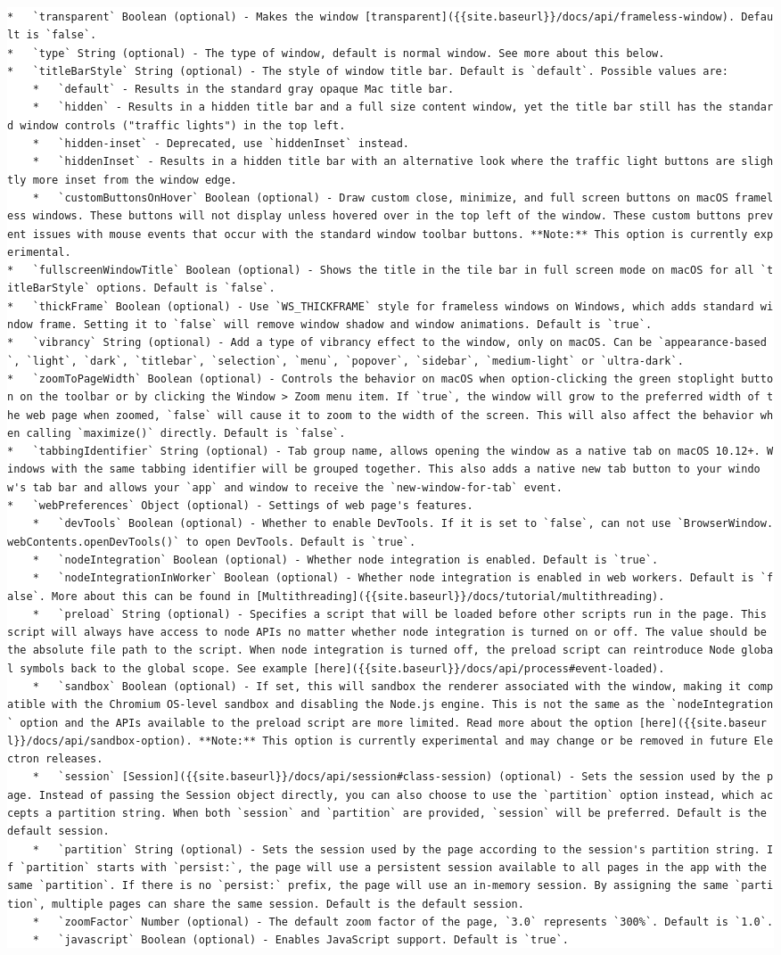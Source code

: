     *   `transparent` Boolean (optional) - Makes the window [transparent]({{site.baseurl}}/docs/api/frameless-window). Default is `false`.
    *   `type` String (optional) - The type of window, default is normal window. See more about this below.
    *   `titleBarStyle` String (optional) - The style of window title bar. Default is `default`. Possible values are:
        *   `default` - Results in the standard gray opaque Mac title bar.
        *   `hidden` - Results in a hidden title bar and a full size content window, yet the title bar still has the standard window controls ("traffic lights") in the top left.
        *   `hidden-inset` - Deprecated, use `hiddenInset` instead.
        *   `hiddenInset` - Results in a hidden title bar with an alternative look where the traffic light buttons are slightly more inset from the window edge.
        *   `customButtonsOnHover` Boolean (optional) - Draw custom close, minimize, and full screen buttons on macOS frameless windows. These buttons will not display unless hovered over in the top left of the window. These custom buttons prevent issues with mouse events that occur with the standard window toolbar buttons. **Note:** This option is currently experimental.
    *   `fullscreenWindowTitle` Boolean (optional) - Shows the title in the tile bar in full screen mode on macOS for all `titleBarStyle` options. Default is `false`.
    *   `thickFrame` Boolean (optional) - Use `WS_THICKFRAME` style for frameless windows on Windows, which adds standard window frame. Setting it to `false` will remove window shadow and window animations. Default is `true`.
    *   `vibrancy` String (optional) - Add a type of vibrancy effect to the window, only on macOS. Can be `appearance-based`, `light`, `dark`, `titlebar`, `selection`, `menu`, `popover`, `sidebar`, `medium-light` or `ultra-dark`.
    *   `zoomToPageWidth` Boolean (optional) - Controls the behavior on macOS when option-clicking the green stoplight button on the toolbar or by clicking the Window > Zoom menu item. If `true`, the window will grow to the preferred width of the web page when zoomed, `false` will cause it to zoom to the width of the screen. This will also affect the behavior when calling `maximize()` directly. Default is `false`.
    *   `tabbingIdentifier` String (optional) - Tab group name, allows opening the window as a native tab on macOS 10.12+. Windows with the same tabbing identifier will be grouped together. This also adds a native new tab button to your window's tab bar and allows your `app` and window to receive the `new-window-for-tab` event.
    *   `webPreferences` Object (optional) - Settings of web page's features.
        *   `devTools` Boolean (optional) - Whether to enable DevTools. If it is set to `false`, can not use `BrowserWindow.webContents.openDevTools()` to open DevTools. Default is `true`.
        *   `nodeIntegration` Boolean (optional) - Whether node integration is enabled. Default is `true`.
        *   `nodeIntegrationInWorker` Boolean (optional) - Whether node integration is enabled in web workers. Default is `false`. More about this can be found in [Multithreading]({{site.baseurl}}/docs/tutorial/multithreading).
        *   `preload` String (optional) - Specifies a script that will be loaded before other scripts run in the page. This script will always have access to node APIs no matter whether node integration is turned on or off. The value should be the absolute file path to the script. When node integration is turned off, the preload script can reintroduce Node global symbols back to the global scope. See example [here]({{site.baseurl}}/docs/api/process#event-loaded).
        *   `sandbox` Boolean (optional) - If set, this will sandbox the renderer associated with the window, making it compatible with the Chromium OS-level sandbox and disabling the Node.js engine. This is not the same as the `nodeIntegration` option and the APIs available to the preload script are more limited. Read more about the option [here]({{site.baseurl}}/docs/api/sandbox-option). **Note:** This option is currently experimental and may change or be removed in future Electron releases.
        *   `session` [Session]({{site.baseurl}}/docs/api/session#class-session) (optional) - Sets the session used by the page. Instead of passing the Session object directly, you can also choose to use the `partition` option instead, which accepts a partition string. When both `session` and `partition` are provided, `session` will be preferred. Default is the default session.
        *   `partition` String (optional) - Sets the session used by the page according to the session's partition string. If `partition` starts with `persist:`, the page will use a persistent session available to all pages in the app with the same `partition`. If there is no `persist:` prefix, the page will use an in-memory session. By assigning the same `partition`, multiple pages can share the same session. Default is the default session.
        *   `zoomFactor` Number (optional) - The default zoom factor of the page, `3.0` represents `300%`. Default is `1.0`.
        *   `javascript` Boolean (optional) - Enables JavaScript support. Default is `true`.